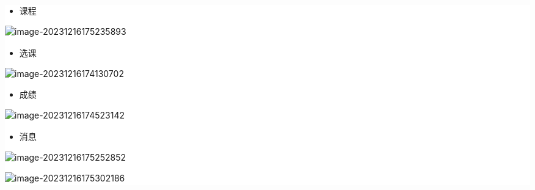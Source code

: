 - 课程

![image-20231216175235893](https://jz-cbq-1311841992.cos.ap-beijing.myqcloud.com/images/image-20231216175235893.png)

- 选课

![image-20231216174130702](https://jz-cbq-1311841992.cos.ap-beijing.myqcloud.com/images/image-20231216174130702.png)

- 成绩

![image-20231216174523142](https://jz-cbq-1311841992.cos.ap-beijing.myqcloud.com/images/image-20231216174523142.png)

- 消息

![image-20231216175252852](https://jz-cbq-1311841992.cos.ap-beijing.myqcloud.com/images/image-20231216175252852.png)

![image-20231216175302186](https://jz-cbq-1311841992.cos.ap-beijing.myqcloud.com/images/image-20231216175302186.png)
